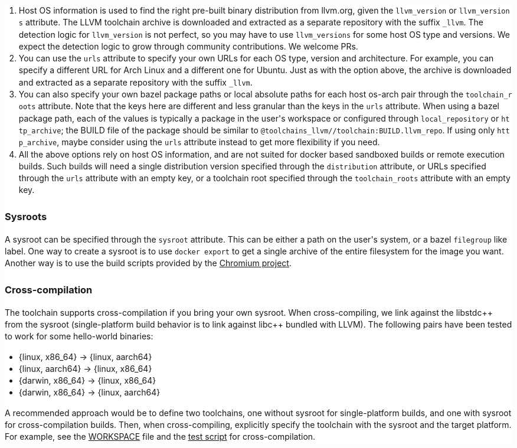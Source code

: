 1. Host OS information is used to find the right pre-built binary distribution
   from llvm.org, given the `llvm_version` or `llvm_versions` attribute. The
   LLVM toolchain archive is downloaded and extracted as a separate repository
   with the suffix `_llvm`. The detection logic for `llvm_version` is not
   perfect, so you may have to use `llvm_versions` for some host OS type and
   versions. We expect the detection logic to grow through community
   contributions. We welcome PRs.
2. You can use the `urls` attribute to specify your own URLs for each OS type,
   version and architecture. For example, you can specify a different URL for
   Arch Linux and a different one for Ubuntu. Just as with the option above,
   the archive is downloaded and extracted as a separate repository with the
   suffix `_llvm`.
3. You can also specify your own bazel package paths or local absolute paths
   for each host os-arch pair through the `toolchain_roots` attribute. Note
   that the keys here are different and less granular than the keys in the `urls`
   attribute. When using a bazel package path, each of the values is typically
   a package in the user's workspace or configured through `local_repository` or
   `http_archive`; the BUILD file of the package should be similar to
   `@toolchains_llvm//toolchain:BUILD.llvm_repo`. If using only
   `http_archive`, maybe consider using the `urls` attribute instead to get more
   flexibility if you need.
4. All the above options rely on host OS information, and are not suited for
   docker based sandboxed builds or remote execution builds. Such builds will
   need a single distribution version specified through the `distribution`
   attribute, or URLs specified through the `urls` attribute with an empty key, or
   a toolchain root specified through the `toolchain_roots` attribute with an
   empty key.

### Sysroots

A sysroot can be specified through the `sysroot` attribute. This can be either
a path on the user's system, or a bazel `filegroup` like label. One way to
create a sysroot is to use `docker export` to get a single archive of the
entire filesystem for the image you want. Another way is to use the build
scripts provided by the [Chromium
project](https://chromium.googlesource.com/chromium/src/+/HEAD/docs/linux/sysroot.md).

### Cross-compilation

The toolchain supports cross-compilation if you bring your own sysroot. When
cross-compiling, we link against the libstdc++ from the sysroot
(single-platform build behavior is to link against libc++ bundled with LLVM).
The following pairs have been tested to work for some hello-world binaries:

- {linux, x86_64} -> {linux, aarch64}
- {linux, aarch64} -> {linux, x86_64}
- {darwin, x86_64} -> {linux, x86_64}
- {darwin, x86_64} -> {linux, aarch64}

A recommended approach would be to define two toolchains, one without sysroot
for single-platform builds, and one with sysroot for cross-compilation builds.
Then, when cross-compiling, explicitly specify the toolchain with the sysroot
and the target platform. For example, see the [WORKSPACE](tests/WORKSPACE) file and
the [test script](tests/scripts/run_xcompile_tests.sh) for cross-compilation.
